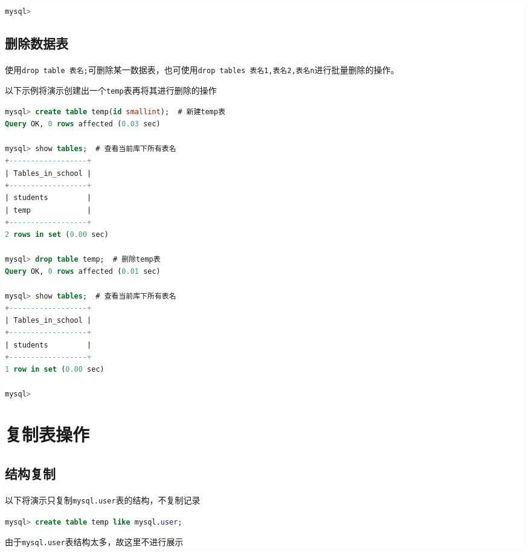 ```sql
mysql>
```



## 删除数据表

使用`drop table 表名;`可删除某一数据表，也可使用`drop tables 表名1,表名2,表名n`进行批量删除的操作。

以下示例将演示创建出一个`temp`表再将其进行删除的操作

```sql
mysql> create table temp(id smallint);  # 新建temp表
Query OK, 0 rows affected (0.03 sec)

mysql> show tables;  # 查看当前库下所有表名
+------------------+
| Tables_in_school |
+------------------+
| students         |
| temp             |
+------------------+
2 rows in set (0.00 sec)

mysql> drop table temp;  # 删除temp表
Query OK, 0 rows affected (0.01 sec)

mysql> show tables;  # 查看当前库下所有表名
+------------------+
| Tables_in_school |
+------------------+
| students         |
+------------------+
1 row in set (0.00 sec)

mysql>
```



# 复制表操作



## 结构复制

以下将演示只复制`mysql.user`表的结构，不复制记录

```sql
mysql> create table temp like mysql.user;
```

由于`mysql.user`表结构太多，故这里不进行展示

